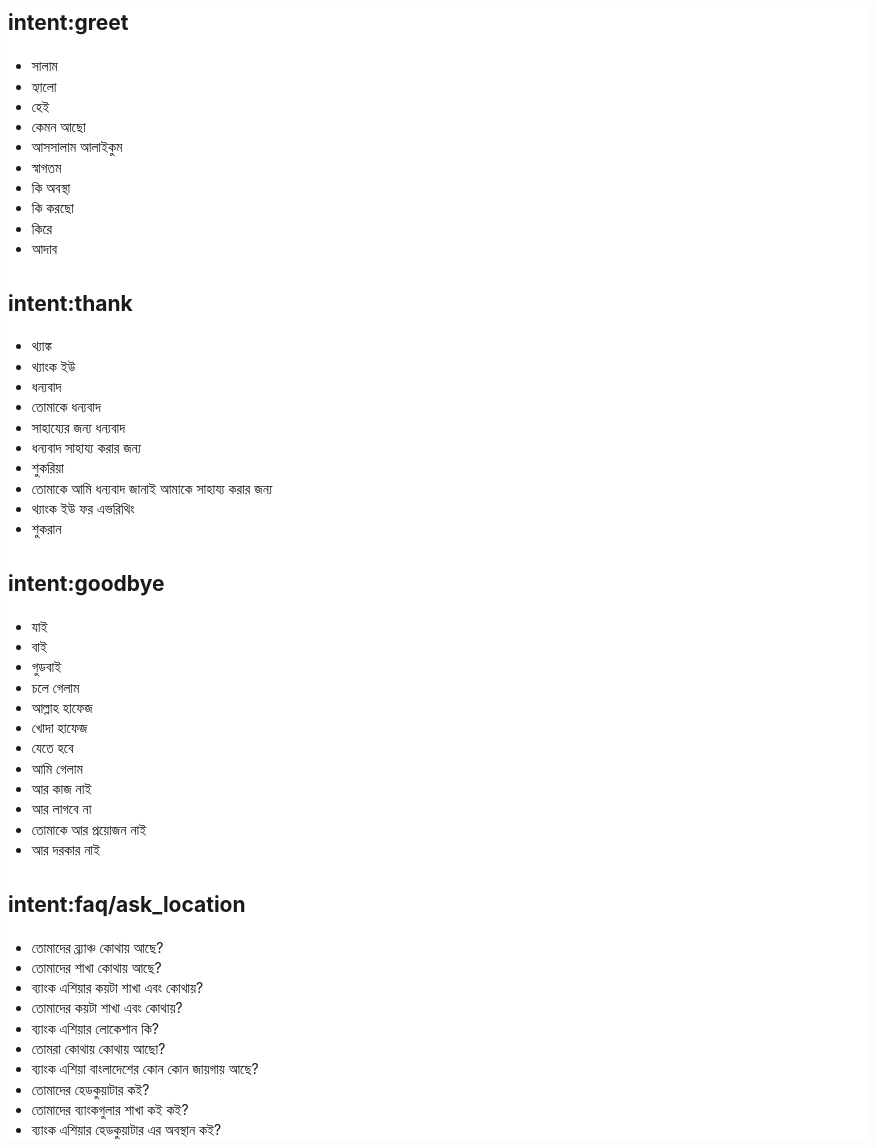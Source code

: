 ## intent:greet
- সালাম
- হ্যালো
- হেই 
- কেমন আছো 
- আসসালাম আলাইকুম 
- স্বাগতম
- কি অবস্থা 
- কি করছো 
- কিরে 
- আদাব 

## intent:thank
- থ্যাঙ্ক 
- থ্যাংক ইউ 
- ধন্যবাদ
- তোমাকে ধন্যবাদ
- সাহায্যের জন্য ধন্যবাদ
- ধন্যবাদ সাহায্য করার জন্য 
- শুকরিয়া 
- তোমাকে আমি ধন্যবাদ জানাই আমাকে সাহায্য করার জন্য 
- থ্যাংক ইউ ফর এভরিথিং 
- শুকরান 

## intent:goodbye
- যাই 
- বাই 
- গুডবাই 
- চলে গেলাম
- আল্লাহ হাফেজ 
- খোদা হাফেজ 
- যেতে হবে
- আমি গেলাম
- আর কাজ নাই
- আর লাগবে না
- তোমাকে আর প্রয়োজন নাই 
- আর দরকার নাই 

## intent:faq/ask_location
- তোমাদের ব্র্যাঞ্চ কোথায়  আছে?
- তোমাদের শাখা কোথায় আছে?
- ব্যাংক এশিয়ার কয়টা শাখা এবং কোথায়?
- তোমাদের কয়টা শাখা এবং কোথায়? 
- ব্যাংক এশিয়ার লোকেশান কি?
- তোমরা কোথায় কোথায় আছো?
- ব্যাংক এশিয়া বাংলাদেশের কোন কোন জায়গায় আছে?
- তোমাদের হেডকুয়াটার কই?
- তোমাদের ব্যাংকগুলার শাখা কই কই?
- ব্যাংক এশিয়ার হেডকুয়াটার এর অবস্থান কই? 
